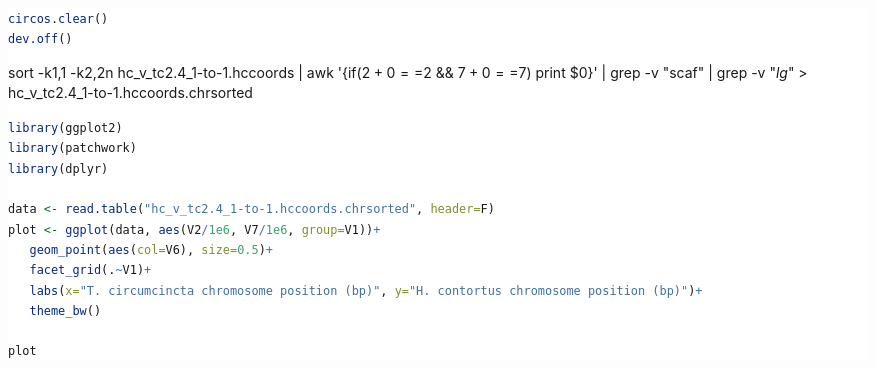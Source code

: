 ```R
circos.clear()
dev.off()
```

 sort -k1,1 -k2,2n hc_v_tc2.4_1-to-1.hccoords | awk '{if($2+0==$2 && $7+0==$7) print $0}' | grep -v "scaf" | grep -v "_lg_" > hc_v_tc2.4_1-to-1.hccoords.chrsorted

 ```R
library(ggplot2)
library(patchwork)
library(dplyr) 
 
data <- read.table("hc_v_tc2.4_1-to-1.hccoords.chrsorted", header=F)
plot <- ggplot(data, aes(V2/1e6, V7/1e6, group=V1))+
	geom_point(aes(col=V6), size=0.5)+
	facet_grid(.~V1)+
	labs(x="T. circumcincta chromosome position (bp)", y="H. contortus chromosome position (bp)")+
	theme_bw()
 
 plot
 
 ```